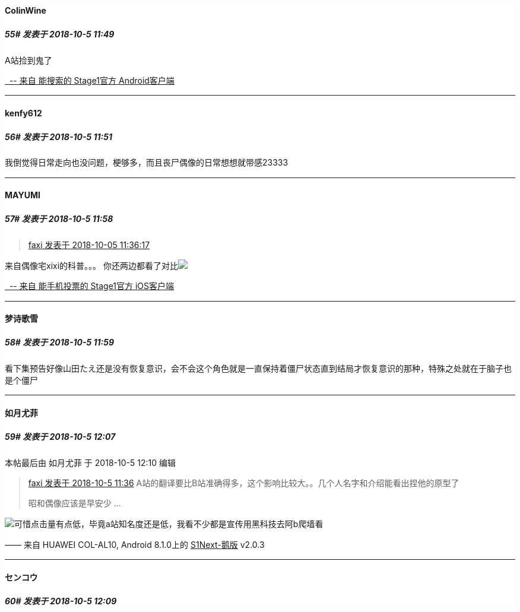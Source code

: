 ####  ColinWine  
##### 55#       发表于 2018-10-5 11:49

A站捡到鬼了

[  -- 来自 能搜索的 Stage1官方 Android客户端](https://www.coolapk.com/apk/140634)

*****

####  kenfy612  
##### 56#       发表于 2018-10-5 11:51

我倒觉得日常走向也没问题，梗够多，而且丧尸偶像的日常想想就带感23333

*****

####  MAYUMI  
##### 57#       发表于 2018-10-5 11:58

<blockquote><a href="httphttps://bbs.saraba1st.com/2b/forum.php?mod=redirect&amp;goto=findpost&amp;pid=41168777&amp;ptid=1772503" target="_blank">faxi 发表于 2018-10-05 11:36:17</a></blockquote>来自偶像宅xixi的科普。。。
你还两边都看了对比<img src="https://static.saraba1st.com/image/smiley/face2017/174.png" referrerpolicy="no-referrer">

[  -- 来自 能手机投票的 Stage1官方 iOS客户端](https://itunes.apple.com/fi/app/saraba1st/id1221237470?mt=8)

*****

####  梦诗歌雪  
##### 58#       发表于 2018-10-5 11:59

看下集预告好像山田たえ还是没有恢复意识，会不会这个角色就是一直保持着僵尸状态直到结局才恢复意识的那种，特殊之处就在于脑子也是个僵尸

*****

####  如月尤菲  
##### 59#       发表于 2018-10-5 12:07

 本帖最后由 如月尤菲 于 2018-10-5 12:10 编辑 
<blockquote><a href="httphttps://bbs.saraba1st.com/2b/forum.php?mod=redirect&amp;goto=findpost&amp;pid=41168777&amp;ptid=1772503" target="_blank">faxi 发表于 2018-10-5 11:36</a>
A站的翻译要比B站准确得多，这个影响比较大。。几个人名字和介绍能看出捏他的原型了

昭和偶像应该是早安少 ...</blockquote>
<img src="https://static.saraba1st.com/image/smiley/face2017/003.png" referrerpolicy="no-referrer">可惜点击量有点低，毕竟a站知名度还是低，我看不少都是宣传用黑科技去阿b爬墙看

—— 来自 HUAWEI COL-AL10, Android 8.1.0上的 [S1Next-鹅版](https://github.com/ykrank/S1-Next/releases) v2.0.3

*****

####  センコウ  
##### 60#       发表于 2018-10-5 12:09

